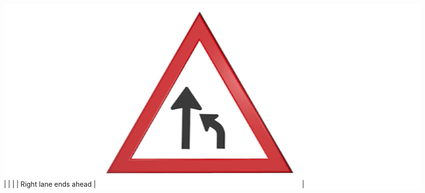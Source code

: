|                                                                            |                                                                                             |                                                                                                                                                                                                                         | Right lane ends ahead                                                                                                                                                                                                         | ![image-20240823182755605](./assets/image-20240823182755605.png)                                                                                                                                             |